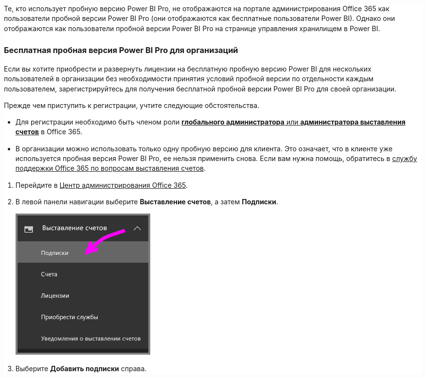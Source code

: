 Те, кто использует пробную версию Power BI Pro, не отображаются на портале администрирования Office 365 как пользователи пробной версии Power BI Pro (они отображаются как бесплатные пользователи Power BI). Однако они отображаются как пользователи пробной версии Power BI Pro на странице управления хранилищем в Power BI.

### <a name="power-bi-pro-trial-for-organizations"></a>Бесплатная пробная версия Power BI Pro для организаций

Если вы хотите приобрести и развернуть лицензии на бесплатную пробную версию Power BI для нескольких пользователей в организации без необходимости принятия условий пробной версии по отдельности каждым пользователем, зарегистрируйтесь для получения бесплатной пробной версии Power BI Pro для своей организации.

Прежде чем приступить к регистрации, учтите следующие обстоятельства.

* Для регистрации необходимо быть членом роли [**глобального администратора** или **администратора выставления счетов**](https://support.office.com/article/about-office-365-admin-roles-da585eea-f576-4f55-a1e0-87090b6aaa9d?ui=en-US&rs=en-US&ad=US) в Office 365.

* В организации можно использовать только одну пробную версию для клиента. Это означает, что в клиенте уже используется пробная версия Power BI Pro, ее нельзя применить снова. Если вам нужна помощь, обратитесь в [службу поддержки Office 365 по вопросам выставления счетов](https://support.office.microsoft.com/article/contact-support-for-business-products-admin-help-32a17ca7-6fa0-4870-8a8d-e25ba4ccfd4b?CorrelationId=552bbf37-214f-4202-80cb-b94240dcd671&ui=en-US&rs=en-US&ad=US).

1. Перейдите в [Центр администрирования Office 365](https://portal.office.com/adminportal/home#/homepage).

1. В левой панели навигации выберите **Выставление счетов**, а затем **Подписки**.

   ![Выставление счетов и подписки](media/service-admin-licensing-organization/service-power-bi-pro-in-your-organization-05.png)

1. Выберите **Добавить подписки** справа.
